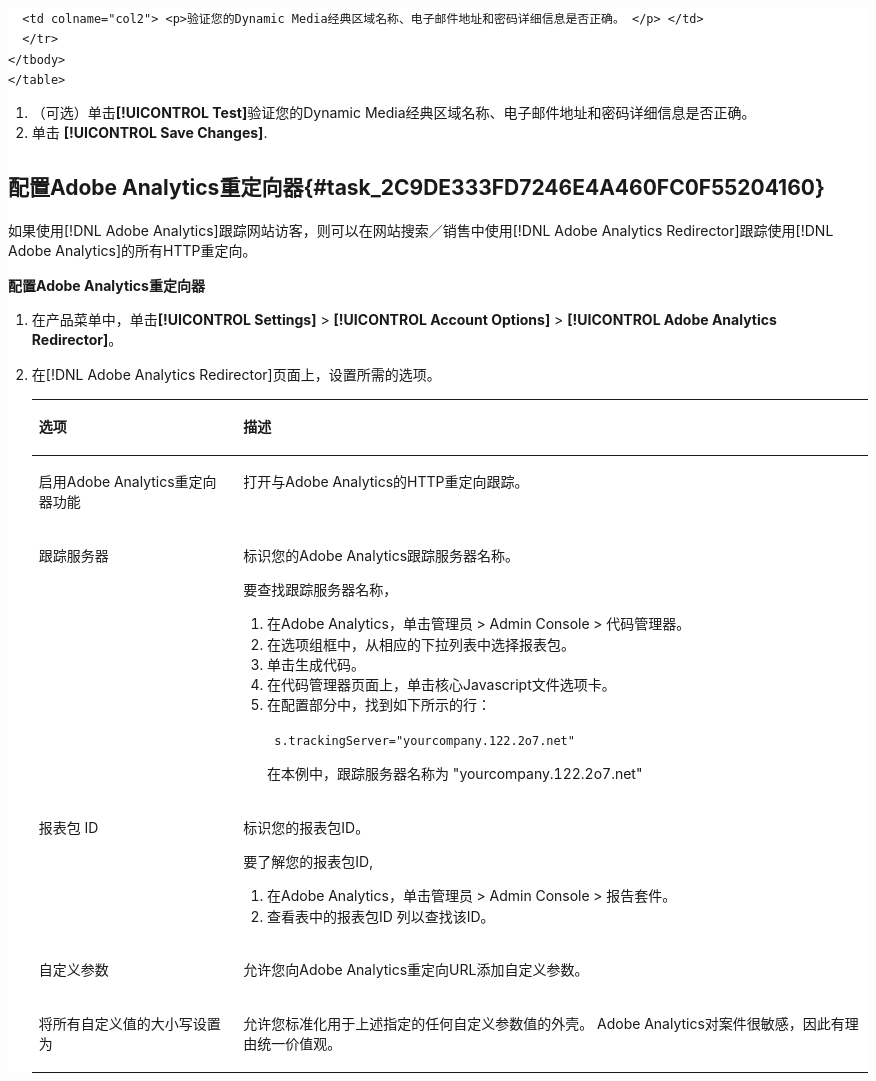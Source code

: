       <td colname="col2"> <p>验证您的Dynamic Media经典区域名称、电子邮件地址和密码详细信息是否正确。 </p> </td> 
      </tr> 
    </tbody> 
    </table>

1. （可选）单击&#x200B;**[!UICONTROL Test]**&#x200B;验证您的Dynamic Media经典区域名称、电子邮件地址和密码详细信息是否正确。
1. 单击 **[!UICONTROL Save Changes]**.

## 配置Adobe Analytics重定向器{#task_2C9DE333FD7246E4A460FC0F55204160}

如果使用[!DNL Adobe Analytics]跟踪网站访客，则可以在网站搜索／销售中使用[!DNL Adobe Analytics Redirector]跟踪使用[!DNL Adobe Analytics]的所有HTTP重定向。

**配置Adobe Analytics重定向器**

1. 在产品菜单中，单击&#x200B;**[!UICONTROL Settings]** > **[!UICONTROL Account Options]** > **[!UICONTROL Adobe Analytics Redirector]**。
1. 在[!DNL Adobe Analytics Redirector]页面上，设置所需的选项。

   <table> 
    <thead> 
      <tr> 
      <th colname="col1" class="entry"> <p>选项 </p> </th> 
      <th colname="col2" class="entry"> <p>描述 </p> </th> 
      </tr> 
    </thead>
    <tbody> 
      <tr> 
      <td colname="col1"> <p>启用Adobe Analytics重定向器功能 </p> </td> 
      <td colname="col2"> <p>打开与Adobe Analytics的HTTP重定向跟踪。 </p> </td> 
      </tr> 
      <tr> 
      <td colname="col1"> <p>跟踪服务器 </p> </td> 
      <td colname="col2"> <p> 标识您的Adobe Analytics跟踪服务器名称。 </p> <p>要查找跟踪服务器名称， </p> <p> 
      <ol id="ol_D17B77E81F8D40D0948415CD60839BE3"> 
      <li id="li_BE58DBA104D44F0DB6C64AD3F12CEA97"> 在Adobe Analytics，单击<span class="uicontrol">管理员</span> &gt; <span class="uicontrol">Admin Console</span> &gt; <span class="uicontrol">代码管理器</span>。 </li> 
      <li id="li_67A93D17C3A14874928C6DC4FF2D4784"> 在<span class="wintitle">选项</span>组框中，从相应的下拉列表中选择报表包。 </li> 
      <li id="li_5AAB004AC58441DBB0F813BDE30EFFD4"> 单击<span class="uicontrol">生成代码</span>。 </li> 
      <li id="li_E80368993F4D4DD69E37509FF4348B36"> 在<span class="wintitle">代码管理器</span>页面上，单击<span class="uicontrol">核心Javascript文件选项卡</span>。 </li> 
      <li id="li_991BDCDDA41A445F85CEEAAE9A46A304"> 在<span class="wintitle">配置部分</span>中，找到如下所示的行： <p> <code> s.trackingServer="yourcompany.122.2o7.net" </code> </p> <p>在本例中，跟踪服务器名称为<span class="codeph"> "yourcompany.122.2o7.net" </span> </p> </li> 
      </ol> </p> </td> 
      </tr> 
      <tr> 
      <td colname="col1"> <p>报表包 ID </p> </td> 
      <td colname="col2"> <p> 标识您的报表包ID。 </p> <p>要了解您的报表包ID, </p> <p> 
      <ol id="ol_4FD7B2459358486DBDB130426131D16A"> 
      <li id="li_9AF624CEB128453C808892EEE385D5D1"> 在Adobe Analytics，单击<span class="uicontrol">管理员</span> &gt; <span class="uicontrol">Admin Console</span> &gt; <span class="uicontrol">报告套件</span>。 </li> 
      <li id="li_AAC47EAA04144A67BDCB5C7B8D8098E9"> 查看表中的<span class="wintitle">报表包ID </span>列以查找该ID。 </li> 
      </ol> </p> </td> 
      </tr> 
      <tr> 
      <td colname="col1"> <p>自定义参数 </p> </td> 
      <td colname="col2"> <p>允许您向Adobe Analytics重定向URL添加自定义参数。 </p> </td> 
      </tr> 
      <tr> 
      <td colname="col1"> <p>将所有自定义值的大小写设置为 </p> </td> 
      <td colname="col2"> <p>允许您标准化用于上述指定的任何自定义参数值的外壳。 Adobe Analytics对案件很敏感，因此有理由统一价值观。 </p> </td> 